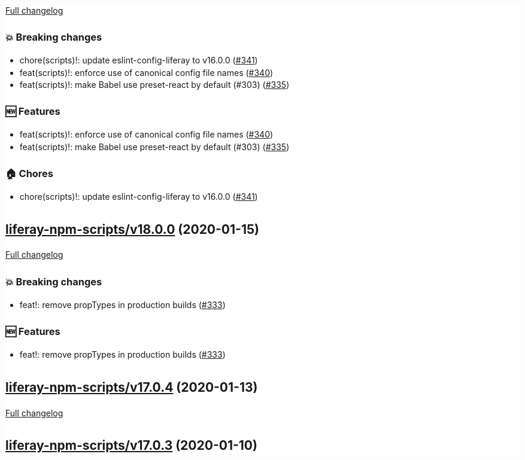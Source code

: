 [Full changelog](https://github.com/liferay/liferay-npm-tools/compare/liferay-npm-scripts/v18.0.0...liferay-npm-scripts/v19.0.0)

### :boom: Breaking changes

-   chore(scripts)!: update eslint-config-liferay to v16.0.0 ([\#341](https://github.com/liferay/liferay-npm-tools/pull/341))
-   feat(scripts)!: enforce use of canonical config file names ([\#340](https://github.com/liferay/liferay-npm-tools/pull/340))
-   feat(scripts)!: make Babel use preset-react by default (#303) ([\#335](https://github.com/liferay/liferay-npm-tools/pull/335))

### :new: Features

-   feat(scripts)!: enforce use of canonical config file names ([\#340](https://github.com/liferay/liferay-npm-tools/pull/340))
-   feat(scripts)!: make Babel use preset-react by default (#303) ([\#335](https://github.com/liferay/liferay-npm-tools/pull/335))

### :house: Chores

-   chore(scripts)!: update eslint-config-liferay to v16.0.0 ([\#341](https://github.com/liferay/liferay-npm-tools/pull/341))

## [liferay-npm-scripts/v18.0.0](https://github.com/liferay/liferay-npm-tools/tree/liferay-npm-scripts/v18.0.0) (2020-01-15)

[Full changelog](https://github.com/liferay/liferay-npm-tools/compare/liferay-npm-scripts/v17.0.4...liferay-npm-scripts/v18.0.0)

### :boom: Breaking changes

-   feat!: remove propTypes in production builds ([\#333](https://github.com/liferay/liferay-npm-tools/pull/333))

### :new: Features

-   feat!: remove propTypes in production builds ([\#333](https://github.com/liferay/liferay-npm-tools/pull/333))

## [liferay-npm-scripts/v17.0.4](https://github.com/liferay/liferay-npm-tools/tree/liferay-npm-scripts/v17.0.4) (2020-01-13)

[Full changelog](https://github.com/liferay/liferay-npm-tools/compare/liferay-npm-scripts/v17.0.3...liferay-npm-scripts/v17.0.4)

## [liferay-npm-scripts/v17.0.3](https://github.com/liferay/liferay-npm-tools/tree/liferay-npm-scripts/v17.0.3) (2020-01-10)
